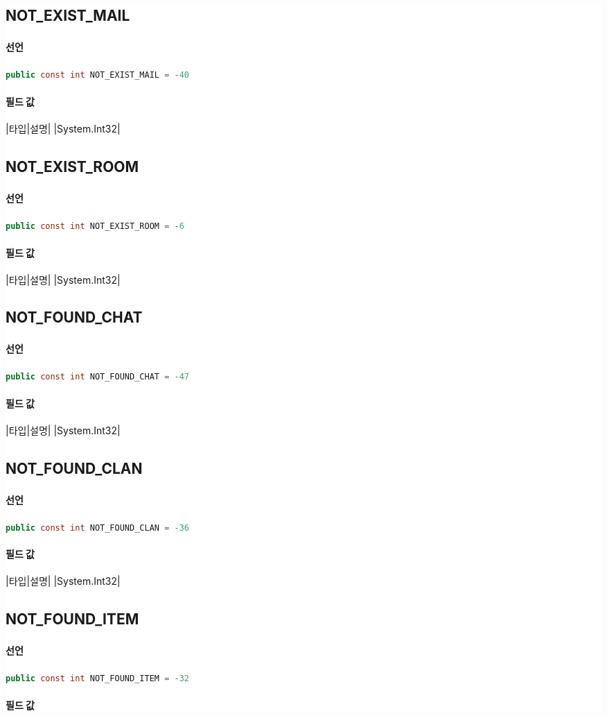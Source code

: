 ## NOT_EXIST_MAIL
#### 선언
```cs
public const int NOT_EXIST_MAIL = -40
```
#### 필드 값

|타입|설명|
|System.Int32|
	
## NOT_EXIST_ROOM
#### 선언
```cs
public const int NOT_EXIST_ROOM = -6
```
#### 필드 값

|타입|설명|
|System.Int32|
	
## NOT_FOUND_CHAT
#### 선언
```cs
public const int NOT_FOUND_CHAT = -47
```
#### 필드 값

|타입|설명|
|System.Int32|
	
## NOT_FOUND_CLAN
#### 선언
```cs
public const int NOT_FOUND_CLAN = -36
```
#### 필드 값

|타입|설명|
|System.Int32|
	
## NOT_FOUND_ITEM
#### 선언
```cs
public const int NOT_FOUND_ITEM = -32
```
#### 필드 값
